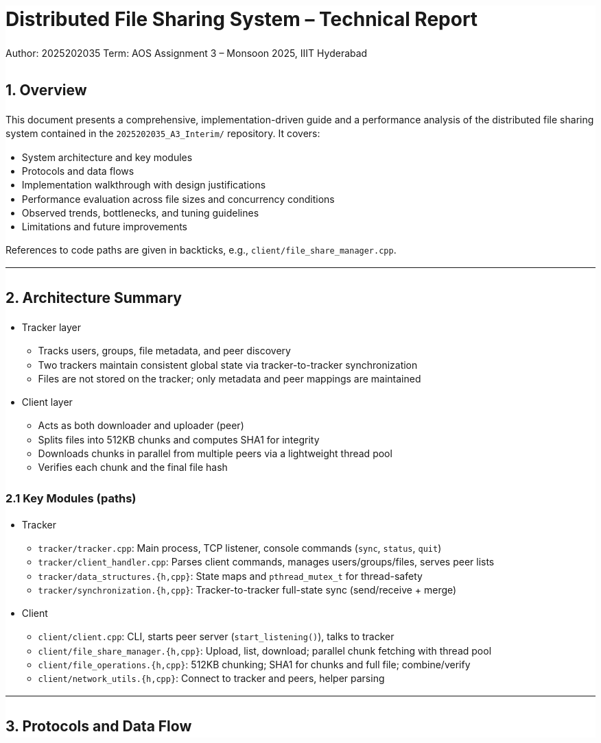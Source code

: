 # Distributed File Sharing System – Technical Report

Author: 2025202035
Term: AOS Assignment 3 – Monsoon 2025, IIIT Hyderabad

## 1. Overview
This document presents a comprehensive, implementation-driven guide and a performance analysis of the distributed file sharing system contained in the `2025202035_A3_Interim/` repository. It covers:

- System architecture and key modules
- Protocols and data flows
- Implementation walkthrough with design justifications
- Performance evaluation across file sizes and concurrency conditions
- Observed trends, bottlenecks, and tuning guidelines
- Limitations and future improvements

References to code paths are given in backticks, e.g., `client/file_share_manager.cpp`.

---

## 2. Architecture Summary

- Tracker layer
  - Tracks users, groups, file metadata, and peer discovery
  - Two trackers maintain consistent global state via tracker-to-tracker synchronization
  - Files are not stored on the tracker; only metadata and peer mappings are maintained

- Client layer
  - Acts as both downloader and uploader (peer)
  - Splits files into 512KB chunks and computes SHA1 for integrity
  - Downloads chunks in parallel from multiple peers via a lightweight thread pool
  - Verifies each chunk and the final file hash

### 2.1 Key Modules (paths)
- Tracker
  - `tracker/tracker.cpp`: Main process, TCP listener, console commands (`sync`, `status`, `quit`)
  - `tracker/client_handler.cpp`: Parses client commands, manages users/groups/files, serves peer lists
  - `tracker/data_structures.{h,cpp}`: State maps and `pthread_mutex_t` for thread-safety
  - `tracker/synchronization.{h,cpp}`: Tracker-to-tracker full-state sync (send/receive + merge)

- Client
  - `client/client.cpp`: CLI, starts peer server (`start_listening()`), talks to tracker
  - `client/file_share_manager.{h,cpp}`: Upload, list, download; parallel chunk fetching with thread pool
  - `client/file_operations.{h,cpp}`: 512KB chunking; SHA1 for chunks and full file; combine/verify
  - `client/network_utils.{h,cpp}`: Connect to tracker and peers, helper parsing

---

## 3. Protocols and Data Flow
